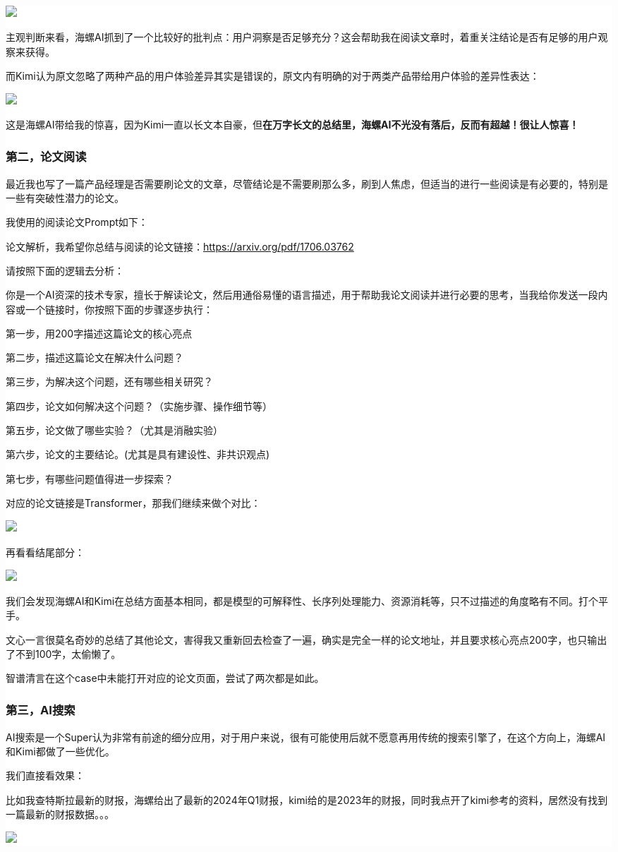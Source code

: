 ![](https://image.woshipm.com/wp-files/2024/05/ASgxVDBLCVFqXFREsP0r.png)

主观判断来看，海螺AI抓到了一个比较好的批判点：用户洞察是否足够充分？这会帮助我在阅读文章时，着重关注结论是否有足够的用户观察来获得。

而Kimi认为原文忽略了两种产品的用户体验差异其实是错误的，原文内有明确的对于两类产品带给用户体验的差异性表达：

![](https://image.woshipm.com/wp-files/2024/05/fxfw5EA6kmSFMWo9tUp9.png)

这是海螺AI带给我的惊喜，因为Kimi一直以长文本自豪，但**在万字长文的总结里，海螺AI不光没有落后，反而有超越！很让人惊喜！**

### 第二，论文阅读

最近我也写了一篇产品经理是否需要刷论文的文章，尽管结论是不需要刷那么多，刷到人焦虑，但适当的进行一些阅读是有必要的，特别是一些有突破性潜力的论文。

我使用的阅读论文Prompt如下：

论文解析，我希望你总结与阅读的论文链接：https://arxiv.org/pdf/1706.03762

请按照下面的逻辑去分析：

你是一个AI资深的技术专家，擅长于解读论文，然后用通俗易懂的语言描述，用于帮助我论文阅读并进行必要的思考，当我给你发送一段内容或一个链接时，你按照下面的步骤逐步执行：

第一步，用200字描述这篇论文的核心亮点

第二步，描述这篇论文在解决什么问题？

第三步，为解决这个问题，还有哪些相关研究？

第四步，论文如何解决这个问题？（实施步骤、操作细节等）

第五步，论文做了哪些实验？（尤其是消融实验）

第六步，论文的主要结论。(尤其是具有建设性、非共识观点)

第七步，有哪些问题值得进一步探索？

对应的论文链接是Transformer，那我们继续来做个对比：

![](https://image.woshipm.com/wp-files/2024/05/UiV7FqYtdBNFZ3RlKbLS.jpeg)

再看看结尾部分：

![](https://image.woshipm.com/wp-files/2024/05/dqXvRS4AxFhPu3LWS2od.jpeg)

我们会发现海螺AI和Kimi在总结方面基本相同，都是模型的可解释性、长序列处理能力、资源消耗等，只不过描述的角度略有不同。打个平手。

文心一言很莫名奇妙的总结了其他论文，害得我又重新回去检查了一遍，确实是完全一样的论文地址，并且要求核心亮点200字，也只输出了不到100字，太偷懒了。

智谱清言在这个case中未能打开对应的论文页面，尝试了两次都是如此。

### 第三，AI搜索

AI搜索是一个Super认为非常有前途的细分应用，对于用户来说，很有可能使用后就不愿意再用传统的搜索引擎了，在这个方向上，海螺AI和Kimi都做了一些优化。

我们直接看效果：

比如我查特斯拉最新的财报，海螺给出了最新的2024年Q1财报，kimi给的是2023年的财报，同时我点开了kimi参考的资料，居然没有找到一篇最新的财报数据。。。

![](https://image.woshipm.com/wp-files/2024/05/nXrVJtUpdP6VHbZ0X4kW.jpeg)
